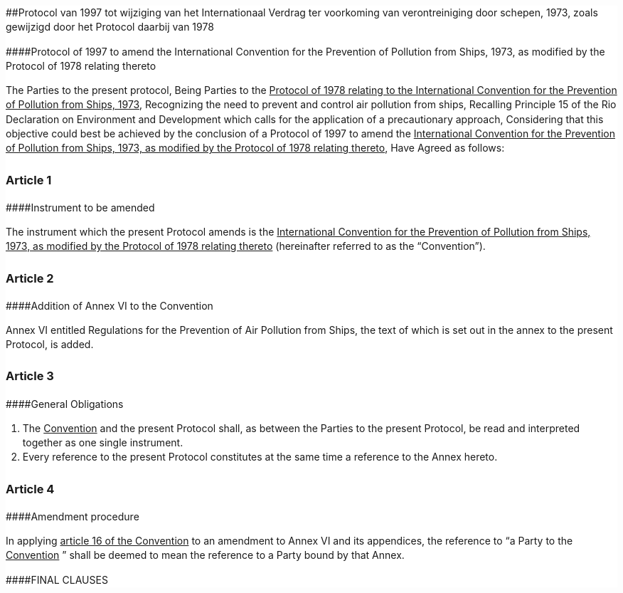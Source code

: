 <meta http-equiv='Content-Type' content='text/html; charset=utf-8' />

##Protocol van 1997 tot wijziging van het Internationaal Verdrag ter voorkoming van verontreiniging door schepen, 1973, zoals gewijzigd door het Protocol daarbij van 1978

####Protocol of 1997 to amend the International Convention for the Prevention of Pollution from Ships, 1973, as modified by the Protocol of 1978 relating thereto

The Parties to the present protocol, Being Parties to the [Protocol of 1978 relating to the International Convention for the Prevention of Pollution from Ships, 1973](../../../../../verdrag/marpol/protocol/78/BWBV0003287/README.md), Recognizing the need to prevent and control air pollution from ships, Recalling Principle 15 of the Rio Declaration on Environment and Development which calls for the application of a precautionary approach, Considering that this objective could best be achieved by the conclusion of a Protocol of 1997 to amend the [International Convention for the Prevention of Pollution from Ships, 1973, as modified by the Protocol of 1978 relating thereto](../../../../../verdrag/international/convention/for/the/prevention/of/pollution/from/ships/1973/BWBV0003241/README.md),   Have Agreed as follows:    

### Article  1  

####Instrument to be amended

The instrument which the present Protocol amends is the [International Convention for the Prevention of Pollution from Ships, 1973, as modified by the Protocol of 1978 relating thereto](../../../../../verdrag/international/convention/for/the/prevention/of/pollution/from/ships/1973/BWBV0003241/README.md) (hereinafter referred to as the “Convention”).  

### Article  2  

####Addition of Annex VI to the Convention

Annex VI entitled Regulations for the Prevention of Air Pollution from Ships, the text of which is set out in the annex to the present Protocol, is added.  

### Article  3  

####General Obligations

1.  The [Convention](../../../../../verdrag/international/convention/for/the/prevention/of/pollution/from/ships/1973/BWBV0003241/README.md) and the present Protocol shall, as between the Parties to the present Protocol, be read and interpreted together as one single instrument.   
2.  Every reference to the present Protocol constitutes at the same time a reference to the Annex hereto.   

### Article  4  

####Amendment procedure

In applying [article 16 of the Convention](../../../../../verdrag/international/convention/for/the/prevention/of/pollution/from/ships/1973/BWBV0003241/README.md) to an amendment to Annex VI and its appendices, the reference to “a Party to the [Convention](../../../../../verdrag/international/convention/for/the/prevention/of/pollution/from/ships/1973/BWBV0003241/README.md) ” shall be deemed to mean the reference to a Party bound by that Annex.  

####FINAL CLAUSES
